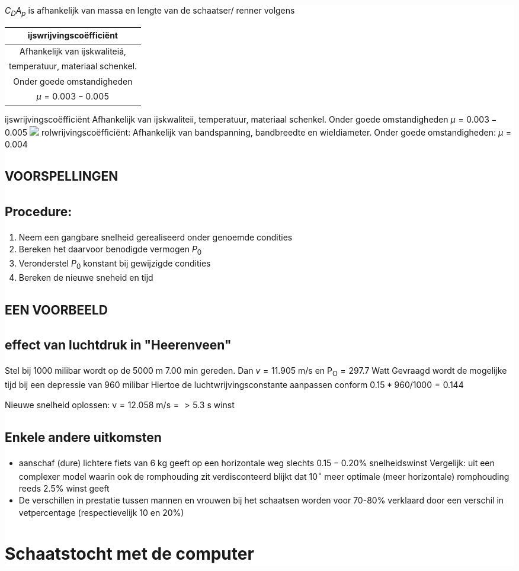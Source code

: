 $C_{D} A_{p}$ is afhankelijk van massa en lengte van de schaatser/ renner volgens

| ijswrijvingscoëfficiënt |
| :---: |
| Afhankelijk van ijskwaliteiá, |
| temperatuur, materiaal schenkel. |
| Onder goede omstandigheden |
| $\mu=0.003-0.005$ |

ijswrijvingscoëfficiënt
Afhankelijk van ijskwaliteii, temperatuur, materiaal schenkel. Onder goede omstandigheden $\mu=0.003-0.005$
![](https://cdn.mathpix.com/cropped/2025_01_29_ae92613918deb3ec673eg-014.jpg?height=238&width=1363&top_left_y=2049&top_left_x=231)
rolwrijvingscoëfficiënt:
Afhankelijk van bandspanning, bandbreedte en wieldiameter. Onder goede omstandigheden: $\mu=0.004$

## VOORSPELLINGEN

## Procedure:

1. Neem een gangbare snelheid gerealiseerd onder genoemde condities
2. Bereken het daarvoor benodigde vermogen $P_{0}$
3. Veronderstel $P_{0}$ konstant bij gewijzigde condities
4. Bereken de nieuwe sneheid en tijd

## EEN VOORBEELD

## effect van luchtdruk in "Heerenveen"

Stel bij 1000 milibar wordt op de 5000 m 7.00 min gereden.
Dan $v=11.905 \mathrm{~m} / \mathrm{s}$ en $\mathrm{P}_{\mathrm{O}}=297.7$ Watt
Gevraagd wordt de mogelijke tijd bij een depressie van 960 milibar
Hiertoe de luchtwrijvingsconstante aanpassen conform $0.15 * 960 / 1000=0.144$

Nieuwe snelheid oplossen: $\mathrm{v}=12.058 \mathrm{~m} / \mathrm{s}=>5.3 \mathrm{~s}$ winst

## Enkele andere uitkomsten

- aanschaf (dure) lichtere fiets van 6 kg geeft op een horizontale weg slechts $0.15-0.20 \%$ snelheidswinst
Vergelijk: uit een complexer model waarin ook de romphouding zit verdisconteerd blijkt dat $10^{\circ}$ meer optimale (meer horizontale) romphouding reeds $2.5 \%$ winst geeft
- De verschillen in prestatie tussen mannen en vrouwen bij het schaatsen worden voor 70-80\% verklaard door een verschil in vetpercentage (respectievelijk 10 en 20\%)


# Schaatstocht met de computer 
